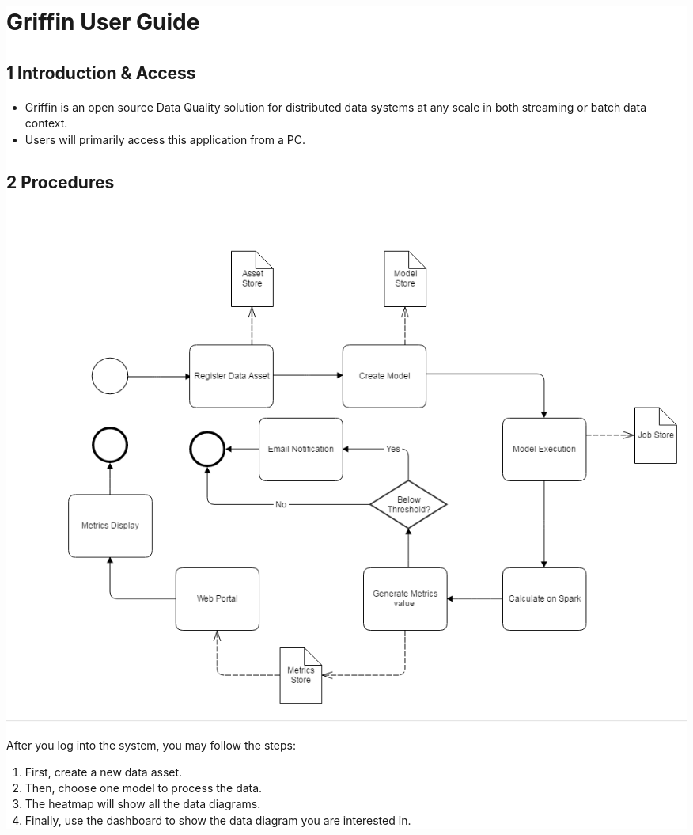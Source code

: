 # Griffin User Guide

## 1 Introduction & Access

- Griffin is an open source Data Quality solution for distributed data systems at any scale in both streaming or batch data context.
- Users will primarily access this application from a PC.

## 2 Procedures

![bpmn](img/userguide/Capture.PNG)

After you log into the system, you may follow the steps:

1. First, create a new data asset.
2. Then, choose one model to process the data.
3. The heatmap will show all the data diagrams.
4. Finally, use the dashboard to show the data diagram you are interested in.
